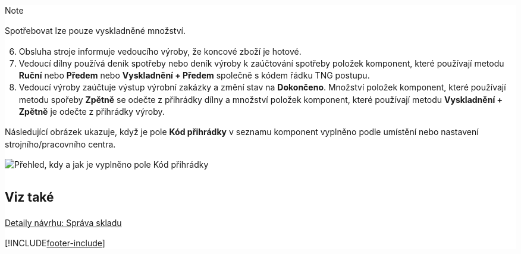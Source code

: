    > [!NOTE]  
   > Spotřebovat lze pouze vyskladněné množství.

6. Obsluha stroje informuje vedoucího výroby, že koncové zboží je hotové.
7. Vedoucí dílny používá deník spotřeby nebo deník výroby k zaúčtování spotřeby položek komponent, které používají metodu **Ruční** nebo **Předem** nebo **Vyskladnění + Předem** společně s kódem řádku TNG postupu.
8. Vedoucí výroby zaúčtuje výstup výrobní zakázky a změní stav na **Dokončeno**. Množství položek komponent, které používají metodu spořeby **Zpětně** se odečte z přihrádky dílny a množství položek komponent, které používají metodu **Vyskladnění + Zpětně** je odečte z přihrádky výroby.

Následující obrázek ukazuje, když je pole **Kód přihrádky** v seznamu komponent vyplněno podle umístění nebo nastavení strojního/pracovního centra.

![Přehled, kdy a jak je vyplněno pole Kód přihrádky](media/binflow.png "Přehled, kdy a jak je vyplněno pole Kód přihrádky")

## Viz také
[Detaily návrhu: Správa skladu](design-details-warehouse-management.md)


[!INCLUDE[footer-include](includes/footer-banner.md)]